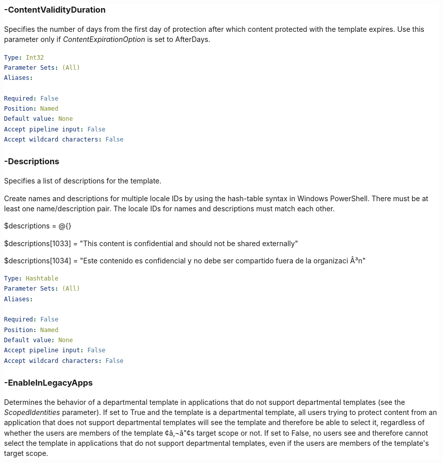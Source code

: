 ### -ContentValidityDuration
Specifies the number of days from the first day of protection after which content protected with the template expires.
Use this parameter only if *ContentExpirationOption* is set to AfterDays.

```yaml
Type: Int32
Parameter Sets: (All)
Aliases:

Required: False
Position: Named
Default value: None
Accept pipeline input: False
Accept wildcard characters: False
```

### -Descriptions
Specifies a list of descriptions for the template.

Create names and descriptions for multiple locale IDs by using the hash-table syntax in Windows PowerShell.
There must be at least one name/description pair.
The locale IDs for names and descriptions must match each other.

$descriptions = @{}

$descriptions\[1033\] = "This content is confidential and should not be shared externally"

$descriptions\[1034\] = "Este contenido es confidencial y no debe ser compartido fuera de la organizaci Â³n"

```yaml
Type: Hashtable
Parameter Sets: (All)
Aliases:

Required: False
Position: Named
Default value: None
Accept pipeline input: False
Accept wildcard characters: False
```

### -EnableInLegacyApps
Determines the behavior of a departmental template in applications that do not support departmental templates (see the *ScopedIdentities* parameter).
If set to True and the template is a departmental template, all users trying to protect content from an application that does not support departmental templates will see the template and therefore be able to select it, regardless of whether the users are members of the template ¢â‚¬â"¢s target scope or not.
If set to False, no users see and therefore cannot select the template in applications that do not support departmental templates, even if the users are members of the template's target scope.
